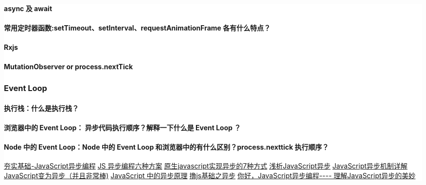 #### async 及 await

#### 常用定时器函数:setTimeout、setInterval、requestAnimationFrame 各有什么特点？

#### Rxjs
#### MutationObserver or process.nextTick
### Event Loop


#### 执行栈：什么是执行栈？
#### 浏览器中的 Event Loop： 异步代码执行顺序？解释一下什么是 Event Loop ？
#### Node 中的 Event Loop：Node 中的 Event Loop 和浏览器中的有什么区别？process.nexttick 执行顺序？

[夯实基础-JavaScript异步编程](https://segmentfault.com/a/1190000014874668)
[JS 异步编程六种方案](https://blog.csdn.net/howgod/article/details/93978297)
[原生javascript实现异步的7种方式](https://www.cnblogs.com/goloving/p/9380136.html)
[浅析JavaScript异步](https://www.cnblogs.com/aaron---blog/p/10903118.html)
[JavaScript异步机制详解](https://www.jianshu.com/p/4ea4ee713ead)
[JavaScript变为异步（并且非常棒)](https://baijiahao.baidu.com/s?id=1605688651635554164&wfr=spider&for=pc)
[JavaScript 中的异步原理](http://www.sohu.com/a/312297249_179850)
[撸js基础之异步](https://juejin.im/post/5a8fe8a05188255efc5f6c94)
[你好，JavaScript异步编程---- 理解JavaScript异步的美妙](https://juejin.im/post/5b56c3586fb9a04faa79a8e0)








